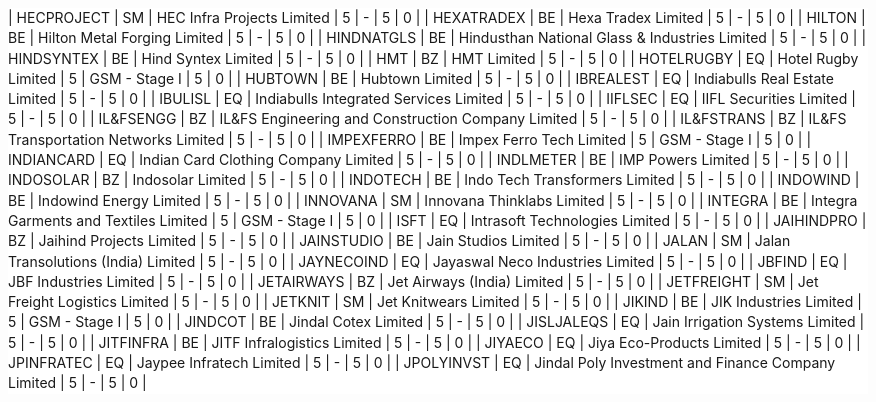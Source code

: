 | HECPROJECT | SM | HEC Infra Projects Limited | 5 | - | 5 | 0 |
| HEXATRADEX | BE | Hexa Tradex Limited | 5 | - | 5 | 0 |
| HILTON | BE | Hilton Metal Forging Limited | 5 | - | 5 | 0 |
| HINDNATGLS | BE | Hindusthan National Glass & Industries Limited | 5 | - | 5 | 0 |
| HINDSYNTEX | BE | Hind Syntex Limited | 5 | - | 5 | 0 |
| HMT | BZ | HMT Limited | 5 | - | 5 | 0 |
| HOTELRUGBY | EQ | Hotel Rugby Limited | 5 | GSM - Stage I | 5 | 0 |
| HUBTOWN | BE | Hubtown Limited | 5 | - | 5 | 0 |
| IBREALEST | EQ | Indiabulls Real Estate Limited | 5 | - | 5 | 0 |
| IBULISL | EQ | Indiabulls Integrated Services Limited | 5 | - | 5 | 0 |
| IIFLSEC | EQ | IIFL Securities Limited | 5 | - | 5 | 0 |
| IL&FSENGG | BZ | IL&FS Engineering and Construction Company Limited | 5 | - | 5 | 0 |
| IL&FSTRANS | BZ | IL&FS Transportation Networks Limited | 5 | - | 5 | 0 |
| IMPEXFERRO | BE | Impex Ferro Tech Limited | 5 | GSM - Stage I | 5 | 0 |
| INDIANCARD | EQ | Indian Card Clothing Company Limited | 5 | - | 5 | 0 |
| INDLMETER | BE | IMP Powers Limited | 5 | - | 5 | 0 |
| INDOSOLAR | BZ | Indosolar Limited | 5 | - | 5 | 0 |
| INDOTECH | BE | Indo Tech Transformers Limited | 5 | - | 5 | 0 |
| INDOWIND | BE | Indowind Energy Limited | 5 | - | 5 | 0 |
| INNOVANA | SM | Innovana Thinklabs Limited | 5 | - | 5 | 0 |
| INTEGRA | BE | Integra Garments and Textiles Limited | 5 | GSM - Stage I | 5 | 0 |
| ISFT | EQ | Intrasoft Technologies Limited | 5 | - | 5 | 0 |
| JAIHINDPRO | BZ | Jaihind Projects Limited | 5 | - | 5 | 0 |
| JAINSTUDIO | BE | Jain Studios Limited | 5 | - | 5 | 0 |
| JALAN | SM | Jalan Transolutions (India) Limited | 5 | - | 5 | 0 |
| JAYNECOIND | EQ | Jayaswal Neco Industries Limited | 5 | - | 5 | 0 |
| JBFIND | EQ | JBF Industries Limited | 5 | - | 5 | 0 |
| JETAIRWAYS | BZ | Jet Airways (India) Limited | 5 | - | 5 | 0 |
| JETFREIGHT | SM | Jet Freight Logistics Limited | 5 | - | 5 | 0 |
| JETKNIT | SM | Jet Knitwears Limited | 5 | - | 5 | 0 |
| JIKIND | BE | JIK Industries Limited | 5 | GSM - Stage I | 5 | 0 |
| JINDCOT | BE | Jindal Cotex Limited | 5 | - | 5 | 0 |
| JISLJALEQS | EQ | Jain Irrigation Systems Limited | 5 | - | 5 | 0 |
| JITFINFRA | BE | JITF Infralogistics Limited | 5 | - | 5 | 0 |
| JIYAECO | EQ | Jiya Eco-Products Limited | 5 | - | 5 | 0 |
| JPINFRATEC | EQ | Jaypee Infratech Limited | 5 | - | 5 | 0 |
| JPOLYINVST | EQ | Jindal Poly Investment and Finance Company Limited | 5 | - | 5 | 0 |